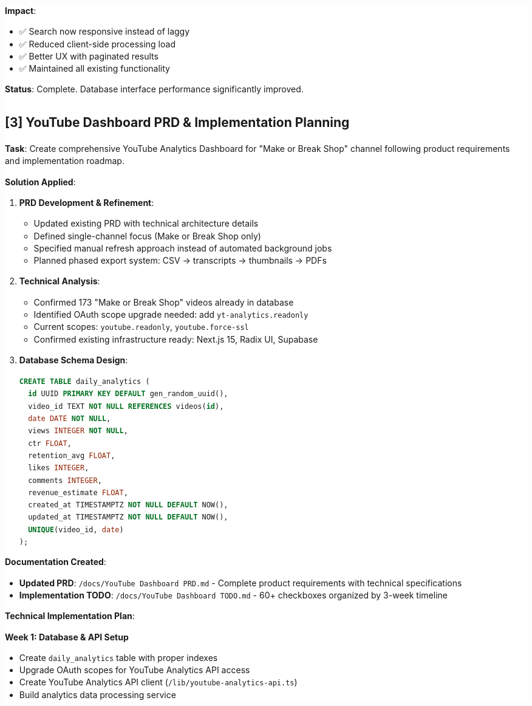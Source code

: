 **Impact**: 
- ✅ Search now responsive instead of laggy
- ✅ Reduced client-side processing load
- ✅ Better UX with paginated results
- ✅ Maintained all existing functionality

**Status**: Complete. Database interface performance significantly improved.

## [3] YouTube Dashboard PRD & Implementation Planning

**Task**: Create comprehensive YouTube Analytics Dashboard for "Make or Break Shop" channel following product requirements and implementation roadmap.

**Solution Applied**:

1. **PRD Development & Refinement**:
   - Updated existing PRD with technical architecture details
   - Defined single-channel focus (Make or Break Shop only)
   - Specified manual refresh approach instead of automated background jobs
   - Planned phased export system: CSV → transcripts → thumbnails → PDFs

2. **Technical Analysis**:
   - Confirmed 173 "Make or Break Shop" videos already in database
   - Identified OAuth scope upgrade needed: add `yt-analytics.readonly`
   - Current scopes: `youtube.readonly`, `youtube.force-ssl`
   - Confirmed existing infrastructure ready: Next.js 15, Radix UI, Supabase

3. **Database Schema Design**:
   ```sql
   CREATE TABLE daily_analytics (
     id UUID PRIMARY KEY DEFAULT gen_random_uuid(),
     video_id TEXT NOT NULL REFERENCES videos(id),
     date DATE NOT NULL,
     views INTEGER NOT NULL,
     ctr FLOAT,
     retention_avg FLOAT,
     likes INTEGER,
     comments INTEGER,
     revenue_estimate FLOAT,
     created_at TIMESTAMPTZ NOT NULL DEFAULT NOW(),
     updated_at TIMESTAMPTZ NOT NULL DEFAULT NOW(),
     UNIQUE(video_id, date)
   );
   ```

**Documentation Created**:
- **Updated PRD**: `/docs/YouTube Dashboard PRD.md` - Complete product requirements with technical specifications
- **Implementation TODO**: `/docs/YouTube Dashboard TODO.md` - 60+ checkboxes organized by 3-week timeline

**Technical Implementation Plan**:

**Week 1: Database & API Setup**
- Create `daily_analytics` table with proper indexes
- Upgrade OAuth scopes for YouTube Analytics API access
- Create YouTube Analytics API client (`/lib/youtube-analytics-api.ts`)
- Build analytics data processing service
